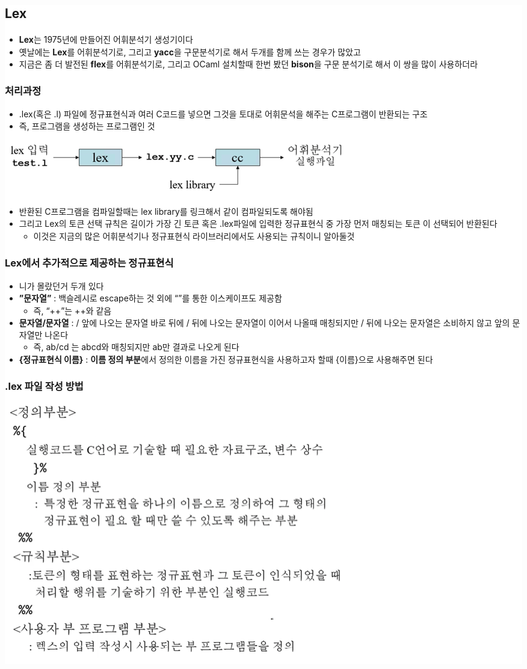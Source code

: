 ## Lex

- **Lex**는 1975년에 만들어진 어휘분석기 생성기이다
- 옛날에는 **Lex**를 어휘분석기로, 그리고 **yacc**을 구문분석기로 해서 두개를 함께 쓰는 경우가 많았고
- 지금은 좀 더 발전된 **flex**를 어휘분석기로, 그리고 OCaml 설치할때 한번 봤던 **bison**을 구문 분석기로 해서 이 쌍을 많이 사용하더라

### 처리과정

- .lex(혹은 .l) 파일에 정규표현식과 여러 C코드를 넣으면 그것을 토대로 어휘문석을 해주는 C프로그램이 반환되는 구조
- 즉, 프로그램을 생성하는 프로그램인 것

![%E1%84%8B%E1%85%B5%E1%84%85%E1%85%A9%E1%86%AB02%20-%20%E1%84%8B%E1%85%A5%E1%84%92%E1%85%B1%E1%84%87%E1%85%AE%E1%86%AB%E1%84%89%E1%85%A5%E1%86%A8%E1%84%80%E1%85%B5%20%E1%84%86%E1%85%A1%E1%86%AB%E1%84%83%E1%85%B3%E1%86%AF%E1%84%8B%E1%85%A5%E1%84%87%E1%85%A9%E1%84%80%E1%85%B5%2048fae528da3240928a7b66c78fa5b066/image8.png](gardens/pl/originals/compiler.fall.2021.cse.cnu.ac.kr/images/02_48fae528da3240928a7b66c78fa5b066/image8.png)

- 반환된 C프로그램을 컴파일할때는 lex library를 링크해서 같이 컴파일되도록 해야됨
- 그리고 Lex의 토큰 선택 규칙은 길이가 가장 긴 토큰 혹은 .lex파일에 입력한 정규표현식 중 가장 먼저 매칭되는 토큰 이 선택되어 반환된다
	- 이것은 지금의 많은 어휘분석기나 정규표현식 라이브러리에서도 사용되는 규칙이니 알아둘것

### Lex에서 추가적으로 제공하는 정규표현식

- 니가 몰랐던거 두개 있다
- **”문자열”** : 백슬레시로 escape하는 것 외에 “”를 통한 이스케이프도 제공함
	- 즉, “++”는 \+\+와 같음
- **문자열/문자열** : / 앞에 나오는 문자열 바로 뒤에 / 뒤에 나오는 문자열이 이어서 나올때 매칭되지만 / 뒤에 나오는 문자열은 소비하지 않고 앞의 문자열만 나온다
	- 즉, ab/cd 는 abcd와 매칭되지만 ab만 결과로 나오게 된다
- **{정규표현식 이름}** : **이름 정의 부분**에서 정의한 이름을 가진 정규표현식을 사용하고자 할때 {이름}으로 사용해주면 된다

### .lex 파일 작성 방법

![%E1%84%8B%E1%85%B5%E1%84%85%E1%85%A9%E1%86%AB02%20-%20%E1%84%8B%E1%85%A5%E1%84%92%E1%85%B1%E1%84%87%E1%85%AE%E1%86%AB%E1%84%89%E1%85%A5%E1%86%A8%E1%84%80%E1%85%B5%20%E1%84%86%E1%85%A1%E1%86%AB%E1%84%83%E1%85%B3%E1%86%AF%E1%84%8B%E1%85%A5%E1%84%87%E1%85%A9%E1%84%80%E1%85%B5%2048fae528da3240928a7b66c78fa5b066/image9.png](gardens/pl/originals/compiler.fall.2021.cse.cnu.ac.kr/images/02_48fae528da3240928a7b66c78fa5b066/image9.png)

